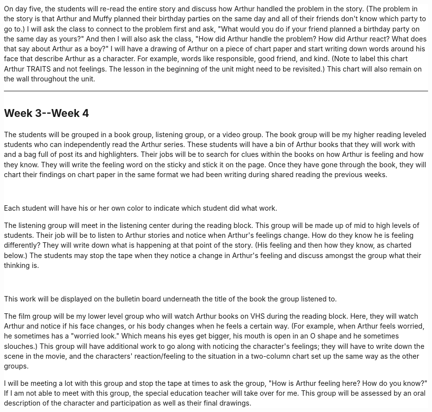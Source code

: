 On day five, the students will re-read the entire story and discuss how Arthur handled the problem in the story. (The problem in the story is that Arthur and Muffy planned their birthday parties on the same day and all of their friends don't know which party to go to.) I will ask the class to connect to the problem first and ask, "What would you do if your friend planned a birthday party on the same day as yours?" And then I will also ask the class, "How did Arthur handle the problem? How did Arthur react? What does that say about Arthur as a boy?" I will have a drawing of Arthur on a piece of chart paper and start writing down words around his face that describe Arthur as a character. For example, words like responsible, good friend, and kind. (Note to label this chart Arthur TRAITS and not feelings. The lesson in the beginning of the unit might need to be revisited.) This chart will also remain on the wall throughout the unit.
</p>
<hr/>
<h2>
Week 3--Week 4
</h2>
<p>
The students will be grouped in a book group, listening group, or a video group. The book group will be my higher reading leveled students who can independently read the Arthur series. These students will have a bin of Arthur books that they will work with and a bag full of post its and highlighters. Their jobs will be to search for clues within the books on how Arthur is feeling and how they know. They will write the feeling word on the sticky and stick it on the page. Once they have gone through the book, they will chart their findings on chart paper in the same format we had been writing during shared reading the previous weeks.
</p>
<p>
<img alt="" src="../../../images/2010/2/10.02.11.03.jpg"/>
</p>
<p>
Each student will have his or her own color to indicate which student did what work.
</p>
<p>
The listening group will meet in the listening center during the reading block. This group will be made up of mid to high levels of students. Their job will be to listen to Arthur stories and notice when Arthur's feelings change. How do they know he is feeling differently? They will write down what is happening at that point of the story. (His feeling and then how they know, as charted below.) The students may stop the tape when they notice a change in Arthur's feeling and discuss amongst the group what their thinking is.
</p>
<p>
<img alt="" src="../../../images/2010/2/10.02.11.03.jpg"/>
</p>
<p>
This work will be displayed on the bulletin board underneath the title of the book the group listened to.
</p>
<p>
The film group will be my lower level group who will watch Arthur books on VHS during the reading block. Here, they will watch Arthur and notice if his face changes, or his body changes when he feels a certain way. (For example, when Arthur feels worried, he sometimes has a "worried look." Which means his eyes get bigger, his mouth is open in an O shape and he sometimes slouches.) This group will have additional work to go along with noticing the character's feelings; they will have to write down the scene in the movie, and the characters' reaction/feeling to the situation in a two-column chart set up the same way as the other groups.
</p>
<p>
I will be meeting a lot with this group and stop the tape at times to ask the group, "How is Arthur feeling here? How do you know?" If I am not able to meet with this group, the special education teacher will take over for me. This group will be assessed by an oral description of the character and participation as well as their final drawings.
</p>
<p>